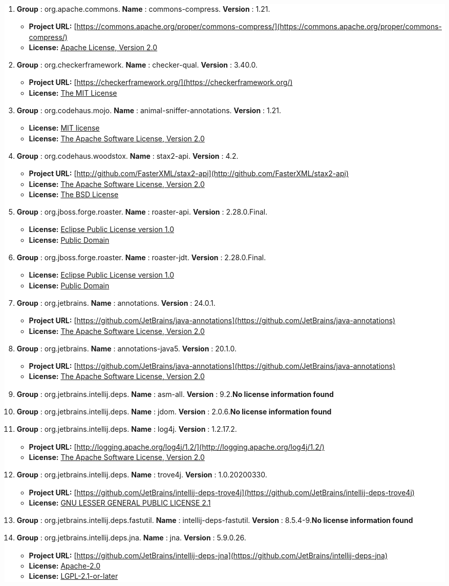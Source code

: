 1.  **Group** : org.apache.commons. **Name** : commons-compress. **Version** : 1.21.
     * **Project URL:** [https://commons.apache.org/proper/commons-compress/](https://commons.apache.org/proper/commons-compress/)
     * **License:** [Apache License, Version 2.0](https://www.apache.org/licenses/LICENSE-2.0.txt)

1.  **Group** : org.checkerframework. **Name** : checker-qual. **Version** : 3.40.0.
     * **Project URL:** [https://checkerframework.org/](https://checkerframework.org/)
     * **License:** [The MIT License](http://opensource.org/licenses/MIT)

1.  **Group** : org.codehaus.mojo. **Name** : animal-sniffer-annotations. **Version** : 1.21.
     * **License:** [MIT license](http://www.opensource.org/licenses/mit-license.php)
     * **License:** [The Apache Software License, Version 2.0](https://www.apache.org/licenses/LICENSE-2.0.txt)

1.  **Group** : org.codehaus.woodstox. **Name** : stax2-api. **Version** : 4.2.
     * **Project URL:** [http://github.com/FasterXML/stax2-api](http://github.com/FasterXML/stax2-api)
     * **License:** [The Apache Software License, Version 2.0](http://www.apache.org/licenses/LICENSE-2.0.txt)
     * **License:** [The BSD License](http://www.opensource.org/licenses/bsd-license.php)

1.  **Group** : org.jboss.forge.roaster. **Name** : roaster-api. **Version** : 2.28.0.Final.
     * **License:** [Eclipse Public License version 1.0](http://www.eclipse.org/legal/epl-v10.html)
     * **License:** [Public Domain](http://repository.jboss.org/licenses/cc0-1.0.txt)

1.  **Group** : org.jboss.forge.roaster. **Name** : roaster-jdt. **Version** : 2.28.0.Final.
     * **License:** [Eclipse Public License version 1.0](http://www.eclipse.org/legal/epl-v10.html)
     * **License:** [Public Domain](http://repository.jboss.org/licenses/cc0-1.0.txt)

1.  **Group** : org.jetbrains. **Name** : annotations. **Version** : 24.0.1.
     * **Project URL:** [https://github.com/JetBrains/java-annotations](https://github.com/JetBrains/java-annotations)
     * **License:** [The Apache Software License, Version 2.0](https://www.apache.org/licenses/LICENSE-2.0.txt)

1.  **Group** : org.jetbrains. **Name** : annotations-java5. **Version** : 20.1.0.
     * **Project URL:** [https://github.com/JetBrains/java-annotations](https://github.com/JetBrains/java-annotations)
     * **License:** [The Apache Software License, Version 2.0](https://www.apache.org/licenses/LICENSE-2.0.txt)

1.  **Group** : org.jetbrains.intellij.deps. **Name** : asm-all. **Version** : 9.2.**No license information found**
1.  **Group** : org.jetbrains.intellij.deps. **Name** : jdom. **Version** : 2.0.6.**No license information found**
1.  **Group** : org.jetbrains.intellij.deps. **Name** : log4j. **Version** : 1.2.17.2.
     * **Project URL:** [http://logging.apache.org/log4j/1.2/](http://logging.apache.org/log4j/1.2/)
     * **License:** [The Apache Software License, Version 2.0](http://www.apache.org/licenses/LICENSE-2.0.txt)

1.  **Group** : org.jetbrains.intellij.deps. **Name** : trove4j. **Version** : 1.0.20200330.
     * **Project URL:** [https://github.com/JetBrains/intellij-deps-trove4j](https://github.com/JetBrains/intellij-deps-trove4j)
     * **License:** [GNU LESSER GENERAL PUBLIC LICENSE 2.1](https://www.gnu.org/licenses/old-licenses/lgpl-2.1.en.html)

1.  **Group** : org.jetbrains.intellij.deps.fastutil. **Name** : intellij-deps-fastutil. **Version** : 8.5.4-9.**No license information found**
1.  **Group** : org.jetbrains.intellij.deps.jna. **Name** : jna. **Version** : 5.9.0.26.
     * **Project URL:** [https://github.com/JetBrains/intellij-deps-jna](https://github.com/JetBrains/intellij-deps-jna)
     * **License:** [Apache-2.0](https://www.apache.org/licenses/LICENSE-2.0.txt)
     * **License:** [LGPL-2.1-or-later](https://www.gnu.org/licenses/old-licenses/lgpl-2.1)
